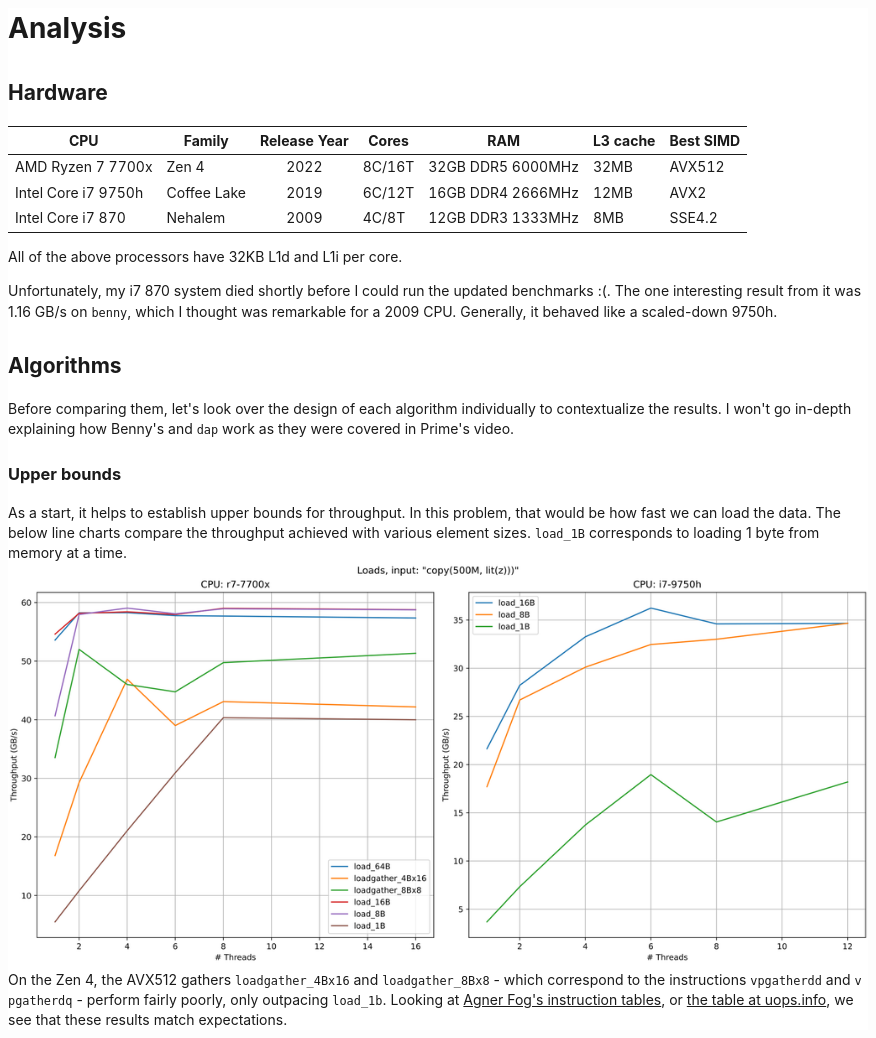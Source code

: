 # Analysis

## Hardware
| CPU                 | Family      | Release Year | Cores  | RAM               | L3 cache | Best SIMD |
|---------------------|-------------|:------------:|--------|-------------------|----------|-----------|
| AMD Ryzen 7 7700x   | Zen 4       |     2022     | 8C/16T | 32GB DDR5 6000MHz | 32MB     | AVX512    |
| Intel Core i7 9750h | Coffee Lake |     2019     | 6C/12T | 16GB DDR4 2666MHz | 12MB     | AVX2      |
| Intel Core i7 870   | Nehalem     |     2009     | 4C/8T  | 12GB DDR3 1333MHz | 8MB      | SSE4.2    |

All of the above processors have 32KB L1d and L1i per core.

Unfortunately, my i7 870 system died shortly before I could run the updated benchmarks :(.
The one interesting result from it was 1.16 GB/s on `benny`, which I thought was remarkable for a 2009 CPU.
Generally, it behaved like a scaled-down 9750h.

## Algorithms
Before comparing them,
let's look over the design of each algorithm individually to contextualize the results.
I won't go in-depth explaining how Benny's and `dap` work as they were covered in Prime's video.

### Upper bounds
As a start, it helps to establish upper bounds for throughput.
In this problem, that would be how fast we can load the data.
The below line charts compare the throughput achieved with various element sizes.
`load_1B` corresponds to loading 1 byte from memory at a time.
![Loads graph](./data/plots/loads_compare.svg)  
On the Zen 4, the AVX512 gathers `loadgather_4Bx16` and `loadgather_8Bx8` -
which correspond to the instructions `vpgatherdd` and `vpgatherdq` -
perform fairly poorly, only outpacing `load_1b`. Looking at [Agner Fog's instruction tables](https://agner.org/optimize/),
or [the table at uops.info](https://uops.info/table.html?search=vpgatherd%20z&cb_lat=on&cb_tp=on&cb_uops=on&cb_ZEN4=on&cb_measurements=on&cb_avx512=on),
we see that these results match expectations.
